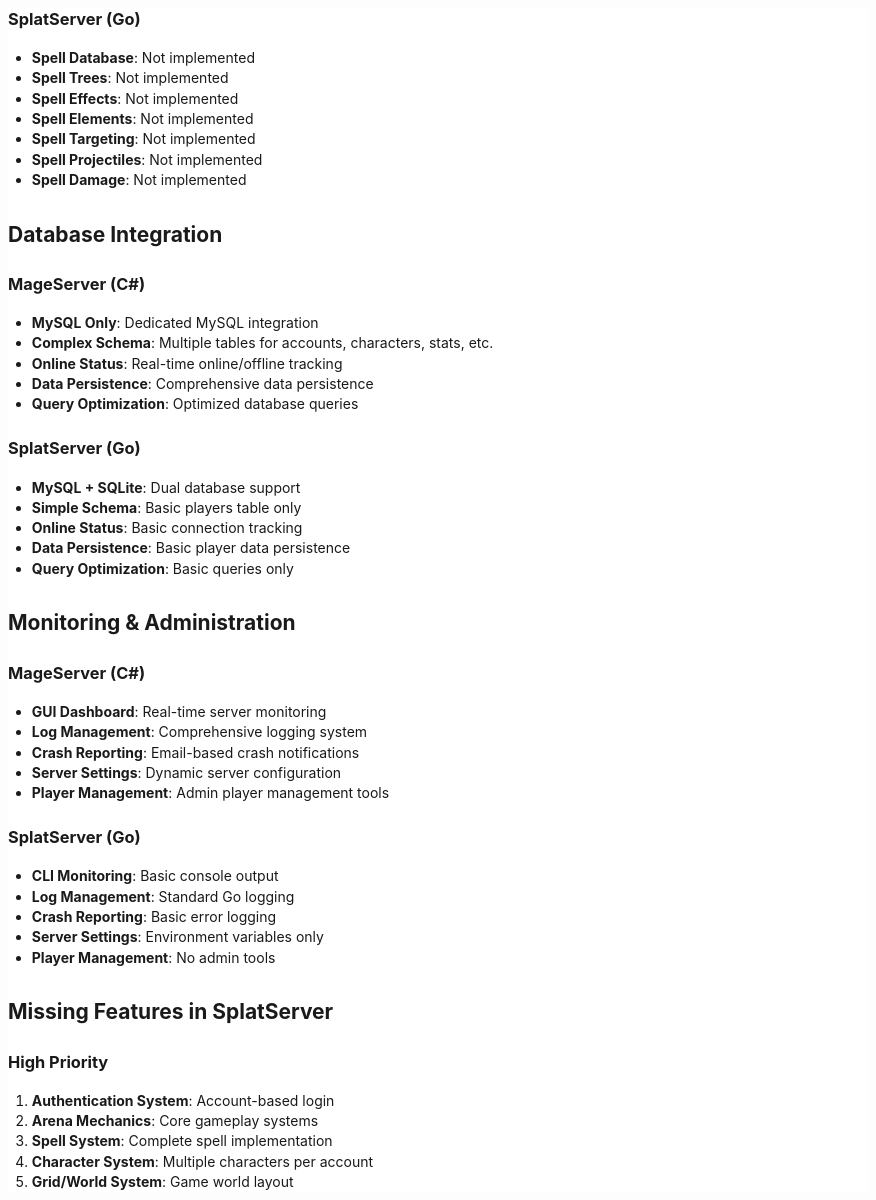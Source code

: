 ### SplatServer (Go)
- **Spell Database**: Not implemented
- **Spell Trees**: Not implemented
- **Spell Effects**: Not implemented
- **Spell Elements**: Not implemented
- **Spell Targeting**: Not implemented
- **Spell Projectiles**: Not implemented
- **Spell Damage**: Not implemented

## Database Integration

### MageServer (C#)
- **MySQL Only**: Dedicated MySQL integration
- **Complex Schema**: Multiple tables for accounts, characters, stats, etc.
- **Online Status**: Real-time online/offline tracking
- **Data Persistence**: Comprehensive data persistence
- **Query Optimization**: Optimized database queries

### SplatServer (Go)
- **MySQL + SQLite**: Dual database support
- **Simple Schema**: Basic players table only
- **Online Status**: Basic connection tracking
- **Data Persistence**: Basic player data persistence
- **Query Optimization**: Basic queries only

## Monitoring & Administration

### MageServer (C#)
- **GUI Dashboard**: Real-time server monitoring
- **Log Management**: Comprehensive logging system
- **Crash Reporting**: Email-based crash notifications
- **Server Settings**: Dynamic server configuration
- **Player Management**: Admin player management tools

### SplatServer (Go)
- **CLI Monitoring**: Basic console output
- **Log Management**: Standard Go logging
- **Crash Reporting**: Basic error logging
- **Server Settings**: Environment variables only
- **Player Management**: No admin tools

## Missing Features in SplatServer

### High Priority
1. **Authentication System**: Account-based login
2. **Arena Mechanics**: Core gameplay systems
3. **Spell System**: Complete spell implementation
4. **Character System**: Multiple characters per account
5. **Grid/World System**: Game world layout
